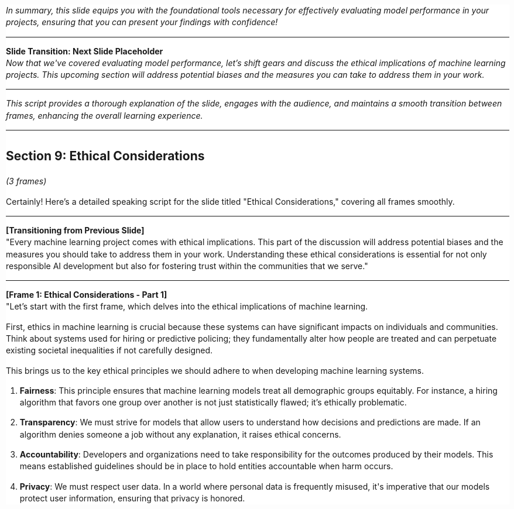 *In summary, this slide equips you with the foundational tools necessary for effectively evaluating model performance in your projects, ensuring that you can present your findings with confidence!*

---

**Slide Transition: Next Slide Placeholder**  
*Now that we've covered evaluating model performance, let’s shift gears and discuss the ethical implications of machine learning projects. This upcoming section will address potential biases and the measures you can take to address them in your work.*

---

*This script provides a thorough explanation of the slide, engages with the audience, and maintains a smooth transition between frames, enhancing the overall learning experience.*

---

## Section 9: Ethical Considerations
*(3 frames)*

Certainly! Here’s a detailed speaking script for the slide titled "Ethical Considerations," covering all frames smoothly.

---

**[Transitioning from Previous Slide]**  
"Every machine learning project comes with ethical implications. This part of the discussion will address potential biases and the measures you should take to address them in your work. Understanding these ethical considerations is essential for not only responsible AI development but also for fostering trust within the communities that we serve."

---

**[Frame 1: Ethical Considerations - Part 1]**  
"Let’s start with the first frame, which delves into the ethical implications of machine learning. 

First, ethics in machine learning is crucial because these systems can have significant impacts on individuals and communities. Think about systems used for hiring or predictive policing; they fundamentally alter how people are treated and can perpetuate existing societal inequalities if not carefully designed. 

This brings us to the key ethical principles we should adhere to when developing machine learning systems. 

1. **Fairness**: This principle ensures that machine learning models treat all demographic groups equitably. For instance, a hiring algorithm that favors one group over another is not just statistically flawed; it’s ethically problematic.

2. **Transparency**: We must strive for models that allow users to understand how decisions and predictions are made. If an algorithm denies someone a job without any explanation, it raises ethical concerns.

3. **Accountability**: Developers and organizations need to take responsibility for the outcomes produced by their models. This means established guidelines should be in place to hold entities accountable when harm occurs.

4. **Privacy**: We must respect user data. In a world where personal data is frequently misused, it's imperative that our models protect user information, ensuring that privacy is honored.
